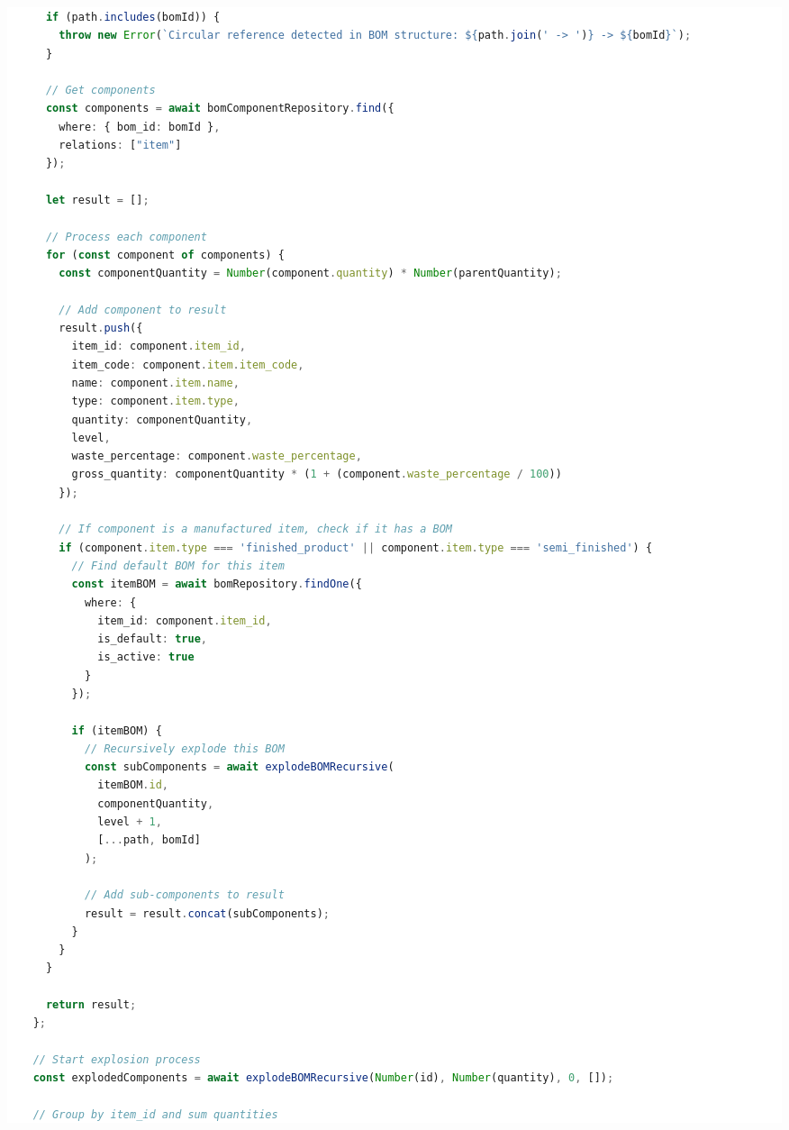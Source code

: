 ```typescript
      if (path.includes(bomId)) {
        throw new Error(`Circular reference detected in BOM structure: ${path.join(' -> ')} -> ${bomId}`);
      }
      
      // Get components
      const components = await bomComponentRepository.find({
        where: { bom_id: bomId },
        relations: ["item"]
      });
      
      let result = [];
      
      // Process each component
      for (const component of components) {
        const componentQuantity = Number(component.quantity) * Number(parentQuantity);
        
        // Add component to result
        result.push({
          item_id: component.item_id,
          item_code: component.item.item_code,
          name: component.item.name,
          type: component.item.type,
          quantity: componentQuantity,
          level,
          waste_percentage: component.waste_percentage,
          gross_quantity: componentQuantity * (1 + (component.waste_percentage / 100))
        });
        
        // If component is a manufactured item, check if it has a BOM
        if (component.item.type === 'finished_product' || component.item.type === 'semi_finished') {
          // Find default BOM for this item
          const itemBOM = await bomRepository.findOne({
            where: {
              item_id: component.item_id,
              is_default: true,
              is_active: true
            }
          });
          
          if (itemBOM) {
            // Recursively explode this BOM
            const subComponents = await explodeBOMRecursive(
              itemBOM.id,
              componentQuantity,
              level + 1,
              [...path, bomId]
            );
            
            // Add sub-components to result
            result = result.concat(subComponents);
          }
        }
      }
      
      return result;
    };
    
    // Start explosion process
    const explodedComponents = await explodeBOMRecursive(Number(id), Number(quantity), 0, []);
    
    // Group by item_id and sum quantities
```